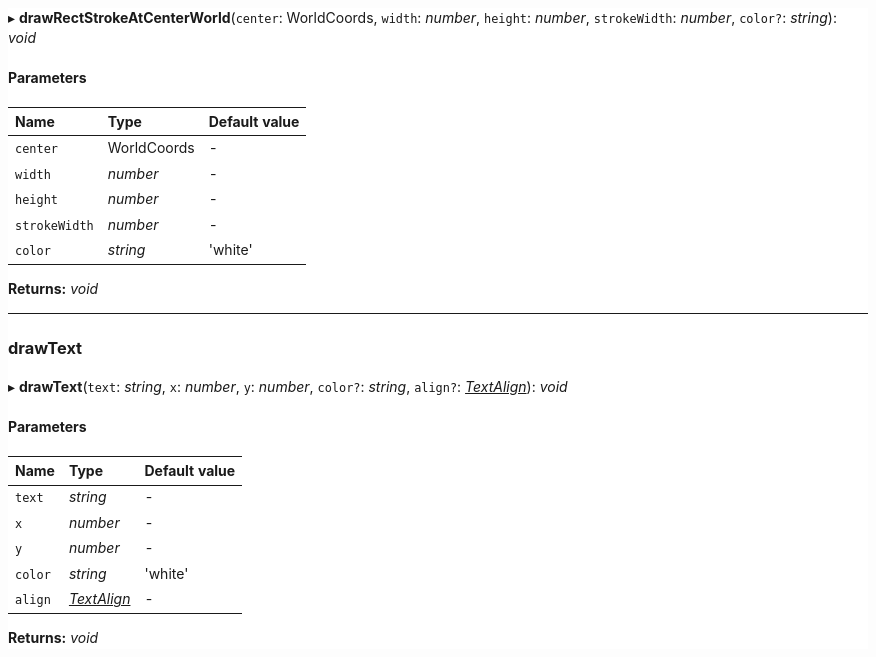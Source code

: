 ▸ **drawRectStrokeAtCenterWorld**(`center`: WorldCoords, `width`: _number_, `height`: _number_, `strokeWidth`: _number_, `color?`: _string_): _void_

#### Parameters

| Name          | Type        | Default value |
| :------------ | :---------- | :------------ |
| `center`      | WorldCoords | -             |
| `width`       | _number_    | -             |
| `height`      | _number_    | -             |
| `strokeWidth` | _number_    | -             |
| `color`       | _string_    | 'white'       |

**Returns:** _void_

---

### drawText

▸ **drawText**(`text`: _string_, `x`: _number_, `y`: _number_, `color?`: _string_, `align?`: [_TextAlign_](../enums/frontend_renderers_gamerenderer_enginetypes.textalign.md)): _void_

#### Parameters

| Name    | Type                                                                             | Default value |
| :------ | :------------------------------------------------------------------------------- | :------------ |
| `text`  | _string_                                                                         | -             |
| `x`     | _number_                                                                         | -             |
| `y`     | _number_                                                                         | -             |
| `color` | _string_                                                                         | 'white'       |
| `align` | [_TextAlign_](../enums/frontend_renderers_gamerenderer_enginetypes.textalign.md) | -             |

**Returns:** _void_
